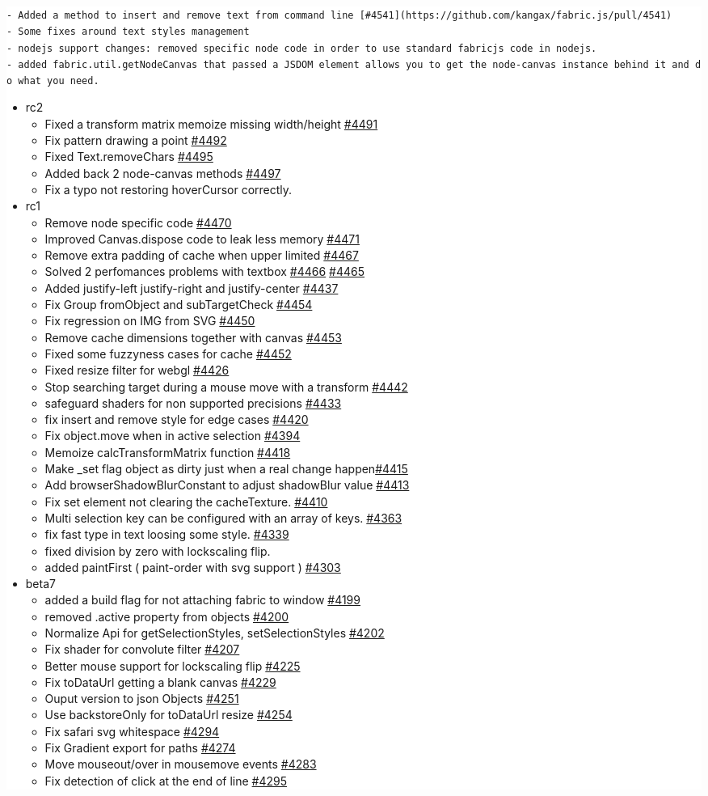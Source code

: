     - Added a method to insert and remove text from command line [#4541](https://github.com/kangax/fabric.js/pull/4541)
    - Some fixes around text styles management
    - nodejs support changes: removed specific node code in order to use standard fabricjs code in nodejs.
    - added fabric.util.getNodeCanvas that passed a JSDOM element allows you to get the node-canvas instance behind it and do what you need.
 - rc2
    - Fixed a transform matrix memoize missing width/height [#4491](https://github.com/kangax/fabric.js/pull/4491)
    - Fix pattern drawing a point [#4492](https://github.com/kangax/fabric.js/pull/4492)
    - Fixed Text.removeChars [#4495](https://github.com/kangax/fabric.js/pull/4495)
    - Added back 2 node-canvas methods [#4497](https://github.com/kangax/fabric.js/pull/4497)
    - Fix a typo not restoring hoverCursor correctly.
 - rc1
    - Remove node specific code [#4470](https://github.com/kangax/fabric.js/pull/4470)
    - Improved Canvas.dispose code to leak less memory [#4471](https://github.com/kangax/fabric.js/pull/4471)
    - Remove extra padding of cache when upper limited [#4467](https://github.com/kangax/fabric.js/pull/4467)
    - Solved 2 perfomances problems with textbox [#4466](https://github.com/kangax/fabric.js/pull/4466) [#4465](https://github.com/kangax/fabric.js/pull/4465)
    - Added justify-left justify-right and justify-center [#4437](https://github.com/kangax/fabric.js/pull/4437)
    - Fix Group fromObject and subTargetCheck [#4454](https://github.com/kangax/fabric.js/pull/4454)
    - Fix regression on IMG from SVG [#4450](https://github.com/kangax/fabric.js/pull/4450)
    - Remove cache dimensions together with canvas [#4453](https://github.com/kangax/fabric.js/pull/4453)
    - Fixed some fuzzyness cases for cache [#4452](https://github.com/kangax/fabric.js/pull/4452)
    - Fixed resize filter for webgl [#4426](https://github.com/kangax/fabric.js/pull/4426)
    - Stop searching target during a mouse move with a transform [#4442](https://github.com/kangax/fabric.js/pull/4442)
    - safeguard shaders for non supported precisions [#4433](https://github.com/kangax/fabric.js/pull/4433)
    - fix insert and remove style for edge cases [#4420](https://github.com/kangax/fabric.js/pull/4420)
    - Fix object.move when in active selection [#4394](https://github.com/kangax/fabric.js/pull/4394)
    - Memoize calcTransformMatrix function [#4418](https://github.com/kangax/fabric.js/pull/4418)
    - Make _set flag object as dirty just when a real change happen[#4415](https://github.com/kangax/fabric.js/pull/4415)
    - Add browserShadowBlurConstant to adjust shadowBlur value [#4413](https://github.com/kangax/fabric.js/pull/4413)
    - Fix set element not clearing the cacheTexture. [#4410](https://github.com/kangax/fabric.js/pull/4410)
    - Multi selection key can be configured with an array of keys. [#4363](https://github.com/kangax/fabric.js/pull/4363)
    - fix fast type in text loosing some style. [#4339](https://github.com/kangax/fabric.js/pull/4339)
    - fixed division by zero with lockscaling flip.
    - added paintFirst ( paint-order with svg support ) [#4303](https://github.com/kangax/fabric.js/pull/4303)
  - beta7
    - added a build flag for not attaching fabric to window [#4199](https://github.com/kangax/fabric.js/pull/4199)
    - removed .active property from objects [#4200](https://github.com/kangax/fabric.js/pull/4200)
    - Normalize Api for getSelectionStyles, setSelectionStyles [#4202](https://github.com/kangax/fabric.js/pull/4202)
    - Fix shader for convolute filter [#4207](https://github.com/kangax/fabric.js/pull/4207)
    - Better mouse support for lockscaling flip [#4225](https://github.com/kangax/fabric.js/pull/4225)
    - Fix toDataUrl getting a blank canvas [#4229](https://github.com/kangax/fabric.js/pull/4229)
    - Ouput version to json Objects [#4251](https://github.com/kangax/fabric.js/pull/4251)
    - Use backstoreOnly for toDataUrl resize [#4254](https://github.com/kangax/fabric.js/pull/4254)
    - Fix safari svg whitespace [#4294](https://github.com/kangax/fabric.js/pull/4294)
    - Fix Gradient export for paths [#4274](https://github.com/kangax/fabric.js/pull/4274)
    - Move mouseout/over in mousemove events [#4283](https://github.com/kangax/fabric.js/pull/4283)
    - Fix detection of click at the end of line [#4295](https://github.com/kangax/fabric.js/pull/4295)